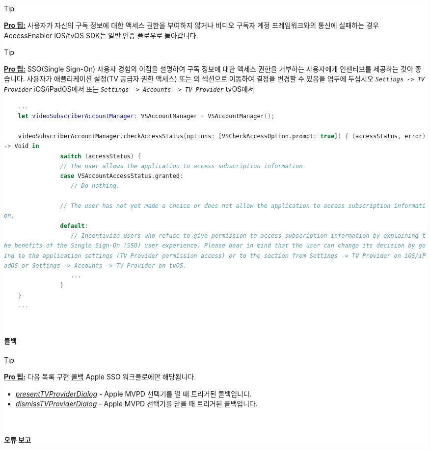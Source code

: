 >[!TIP]
>
> **<u>Pro 팁:</u>** 사용자가 자신의 구독 정보에 대한 액세스 권한을 부여하지 않거나 비디오 구독자 계정 프레임워크와의 통신에 실패하는 경우 AccessEnabler iOS/tvOS SDK는 일반 인증 플로우로 돌아갑니다.

>[!TIP]
>
> **<u>Pro 팁:</u>** SSO(Single Sign-On) 사용자 경험의 이점을 설명하여 구독 정보에 대한 액세스 권한을 거부하는 사용자에게 인센티브를 제공하는 것이 좋습니다. 사용자가 애플리케이션 설정(TV 공급자 권한 액세스) 또는 의 섹션으로 이동하여 결정을 변경할 수 있음을 염두에 두십시오 *`Settings -> TV Provider`* iOS/iPadOS에서 또는 *`Settings -> Accounts -> TV Provider`* tvOS에서


```swift
    ...
    let videoSubscriberAccountManager: VSAccountManager = VSAccountManager();
    
    videoSubscriberAccountManager.checkAccessStatus(options: [VSCheckAccessOption.prompt: true]) { (accessStatus, error) -> Void in
                switch (accessStatus) {
                // The user allows the application to access subscription information.
                case VSAccountAccessStatus.granted:
                   // Do nothing.
                
                // The user has not yet made a choice or does not allow the application to access subscription information.
                default:
                   // Incentivize users who refuse to give permission to access subscription information by explaining the benefits of the Single Sign-On (SSO) user experience. Please bear in mind that the user can change its decision by going to the application settings (TV Provider permission access) or to the section from Settings -> TV Provider on iOS/iPadOS or Settings -> Accounts -> TV Provider on tvOS.
                   ...
                }
    }
    ... 
```

</br>

#### 콜백

>[!TIP]
>
> **<u>Pro 팁:</u>** 다음 목록 구현 [콜백](/help/authentication/iostvos-sdk-api-reference.md) Apple SSO 워크플로에만 해당됩니다.

- [*presentTVProviderDialog*](/help/authentication/iostvos-sdk-api-reference.md#presenttvproviderdialog-presenttvdialog) - Apple MVPD 선택기를 열 때 트리거된 콜백입니다.
- [*dismissTVProviderDialog*](/help/authentication/iostvos-sdk-api-reference.md#dismisstvproviderdialog-dismisstvdialog) - Apple MVPD 선택기를 닫을 때 트리거된 콜백입니다.

</br>

#### 오류 보고
